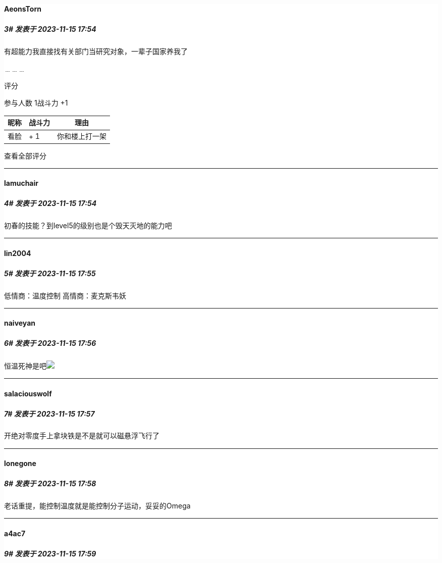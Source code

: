 ####  AeonsTorn  
##### 3#       发表于 2023-11-15 17:54

有超能力我直接找有关部门当研究对象，一辈子国家养我了

﹍﹍﹍

评分

 参与人数 1战斗力 +1

|昵称|战斗力|理由|
|----|---|---|
| 看脸| + 1|你和楼上打一架|

查看全部评分

*****

####  lamuchair  
##### 4#       发表于 2023-11-15 17:54

初春的技能？到level5的级别也是个毁天灭地的能力吧

*****

####  lin2004  
##### 5#       发表于 2023-11-15 17:55

低情商：温度控制 高情商：麦克斯韦妖

*****

####  naiveyan  
##### 6#       发表于 2023-11-15 17:56

恒温死神是吧<img src="https://static.saraba1st.com/image/smiley/face2017/067.png" referrerpolicy="no-referrer">

*****

####  salaciouswolf  
##### 7#       发表于 2023-11-15 17:57

开绝对零度手上拿块铁是不是就可以磁悬浮飞行了

*****

####  lonegone  
##### 8#       发表于 2023-11-15 17:58

老话重提，能控制温度就是能控制分子运动，妥妥的Omega

*****

####  a4ac7  
##### 9#       发表于 2023-11-15 17:59
